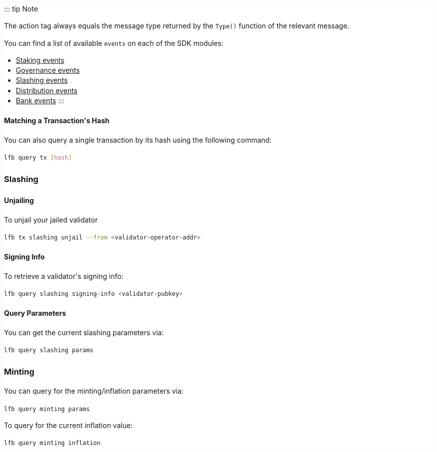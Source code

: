 ::: tip Note

The action tag always equals the message type returned by the `Type()` function of the relevant message.

You can find a list of available `events` on each of the SDK modules:

- [Staking events](https://github.com/line/lfb-sdk/blob/main/x/staking/spec/07_events.md)
- [Governance events](https://github.com/line/lfb-sdk/blob/main/x/gov/spec/04_events.md)
- [Slashing events](https://github.com/line/lfb-sdk/blob/main/x/slashing/spec/06_events.md)
- [Distribution events](https://github.com/line/lfb-sdk/blob/main/x/distribution/spec/06_events.md)
- [Bank events](https://github.com/line/lfb-sdk/blob/main/x/bank/spec/04_events.md)
:::

#### Matching a Transaction's Hash

You can also query a single transaction by its hash using the following command:

```bash
lfb query tx [hash]
```

### Slashing

#### Unjailing

To unjail your jailed validator

```bash
lfb tx slashing unjail --from <validator-operator-addr>
```

#### Signing Info

To retrieve a validator's signing info:

```bash
lfb query slashing signing-info <validator-pubkey>
```

#### Query Parameters

You can get the current slashing parameters via:

```bash
lfb query slashing params
```

### Minting

You can query for the minting/inflation parameters via:

```bash
lfb query minting params
```

To query for the current inflation value:

```bash
lfb query minting inflation
```
